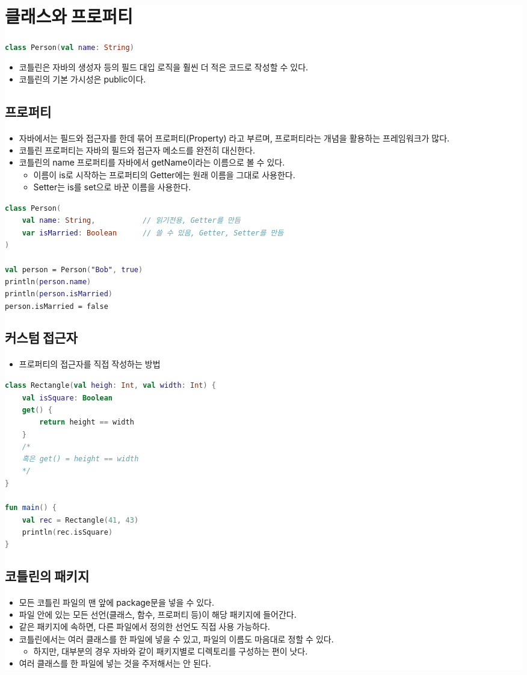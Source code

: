 # 클래스와 프로퍼티
```kotlin
class Person(val name: String)
```
- 코틀린은 자바의 생성자 등의 필드 대입 로직을 훨씬 더 적은 코드로 작성할 수 있다.
- 코틀린의 기본 가시성은 public이다.

## 프로퍼티
- 자바에서는 필드와 접근자를 한데 묶어 프로퍼티(Property) 라고 부르며, 프로퍼티라는 개념을 활용하는 프레임워크가 많다.
- 코틀린 프로퍼티는 자바의 필드와 접근자 메소드를 완전히 대신한다.
- 코틀린의 name 프로퍼티를 자바에서 getName이라는 이름으로 볼 수 있다.
    - 이름이 is로 시작하는 프로퍼티의 Getter에는 원래 이름을 그대로 사용한다.
    - Setter는 is를 set으로 바꾼 이름을 사용한다.
```kotlin
class Person(
    val name: String,           // 읽기전용, Getter를 만듬
    var isMarried: Boolean      // 쓸 수 있음, Getter, Setter를 만듬
)

val person = Person("Bob", true)
println(person.name)
println(person.isMarried)
person.isMarried = false
```

## 커스텀 접근자
- 프로퍼티의 접근자를 직접 작성하는 방법
```kotlin
class Rectangle(val heigh: Int, val width: Int) {
    val isSquare: Boolean
    get() {
        return height == width
    }
    /*
    혹은 get() = height == width
    */
}

fun main() {
    val rec = Rectangle(41, 43)
    println(rec.isSquare)
}
```

## 코틀린의 패키지
- 모든 코틀린 파일의 맨 앞에 package문을 넣을 수 있다.
- 파일 안에 있는 모든 선언(클래스, 함수, 프로퍼티 등)이 해당 패키지에 들어간다.
- 같은 패키지에 속하면, 다른 파일에서 정의한 선언도 직접 사용 가능하다.
- 코틀린에서는 여러 클래스를 한 파일에 넣을 수 있고, 파일의 이름도 마음대로 정할 수 있다.
    - 하지만, 대부분의 경우 자바와 같이 패키지별로 디렉토리를 구성하는 편이 낫다.
- 여러 클래스를 한 파일에 넣는 것을 주저해서는 안 된다.

